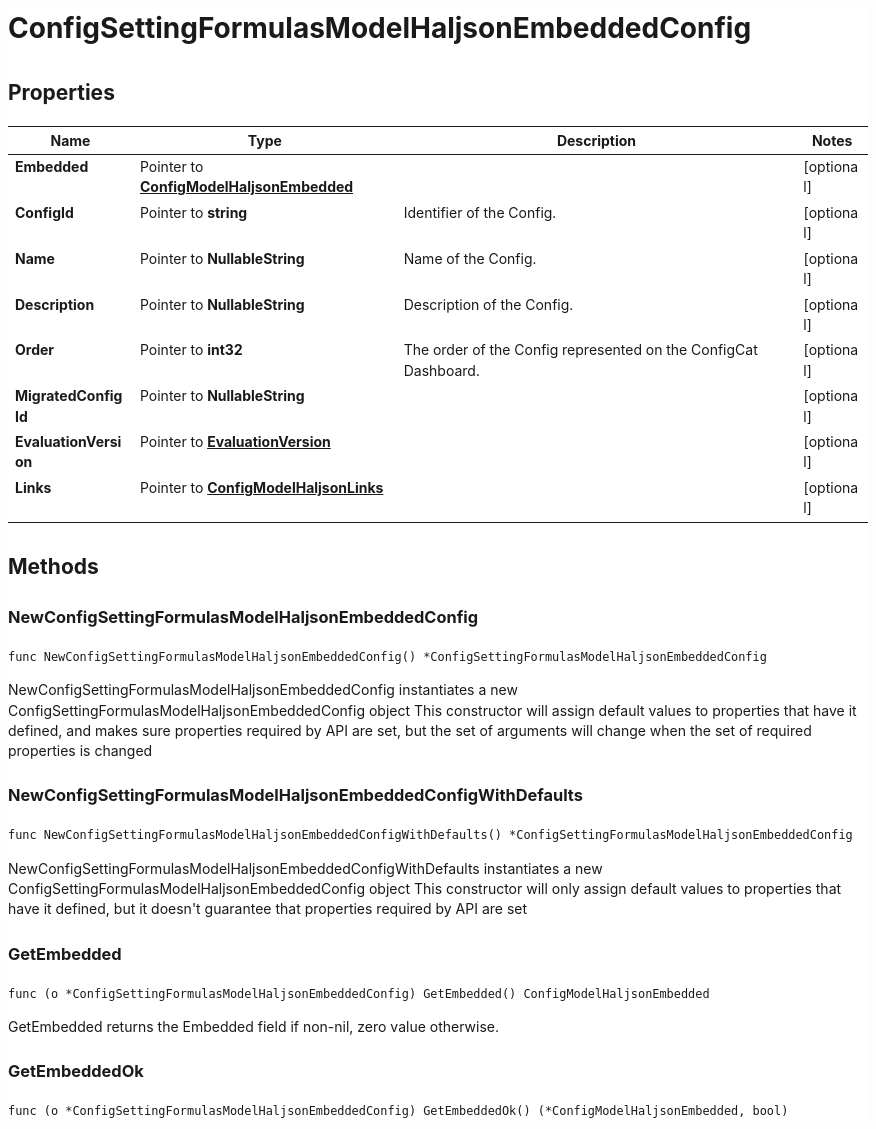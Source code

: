 # ConfigSettingFormulasModelHaljsonEmbeddedConfig

## Properties

Name | Type | Description | Notes
------------ | ------------- | ------------- | -------------
**Embedded** | Pointer to [**ConfigModelHaljsonEmbedded**](ConfigModelHaljsonEmbedded.md) |  | [optional] 
**ConfigId** | Pointer to **string** | Identifier of the Config. | [optional] 
**Name** | Pointer to **NullableString** | Name of the Config. | [optional] 
**Description** | Pointer to **NullableString** | Description of the Config. | [optional] 
**Order** | Pointer to **int32** | The order of the Config represented on the ConfigCat Dashboard. | [optional] 
**MigratedConfigId** | Pointer to **NullableString** |  | [optional] 
**EvaluationVersion** | Pointer to [**EvaluationVersion**](EvaluationVersion.md) |  | [optional] 
**Links** | Pointer to [**ConfigModelHaljsonLinks**](ConfigModelHaljsonLinks.md) |  | [optional] 

## Methods

### NewConfigSettingFormulasModelHaljsonEmbeddedConfig

`func NewConfigSettingFormulasModelHaljsonEmbeddedConfig() *ConfigSettingFormulasModelHaljsonEmbeddedConfig`

NewConfigSettingFormulasModelHaljsonEmbeddedConfig instantiates a new ConfigSettingFormulasModelHaljsonEmbeddedConfig object
This constructor will assign default values to properties that have it defined,
and makes sure properties required by API are set, but the set of arguments
will change when the set of required properties is changed

### NewConfigSettingFormulasModelHaljsonEmbeddedConfigWithDefaults

`func NewConfigSettingFormulasModelHaljsonEmbeddedConfigWithDefaults() *ConfigSettingFormulasModelHaljsonEmbeddedConfig`

NewConfigSettingFormulasModelHaljsonEmbeddedConfigWithDefaults instantiates a new ConfigSettingFormulasModelHaljsonEmbeddedConfig object
This constructor will only assign default values to properties that have it defined,
but it doesn't guarantee that properties required by API are set

### GetEmbedded

`func (o *ConfigSettingFormulasModelHaljsonEmbeddedConfig) GetEmbedded() ConfigModelHaljsonEmbedded`

GetEmbedded returns the Embedded field if non-nil, zero value otherwise.

### GetEmbeddedOk

`func (o *ConfigSettingFormulasModelHaljsonEmbeddedConfig) GetEmbeddedOk() (*ConfigModelHaljsonEmbedded, bool)`
